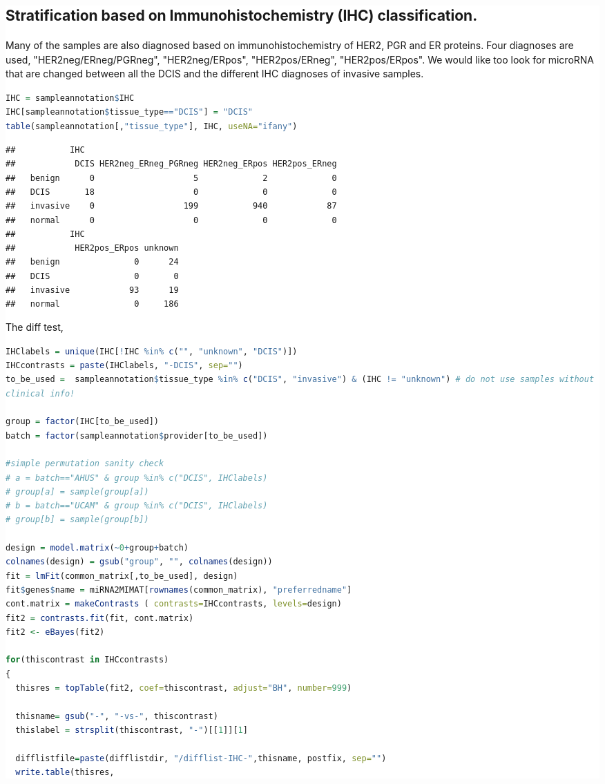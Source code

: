 
## Stratification based on Immunohistochemistry (IHC) classification.

Many of the samples are also diagnosed based on immunohistochemistry of HER2, PGR and ER proteins. Four diagnoses are used, 
"HER2neg/ERneg/PGRneg", "HER2neg/ERpos", "HER2pos/ERneg", "HER2pos/ERpos". 
We would like too look for microRNA that are changed between all the DCIS and the different IHC diagnoses of invasive samples.


```r
IHC = sampleannotation$IHC
IHC[sampleannotation$tissue_type=="DCIS"] = "DCIS"
table(sampleannotation[,"tissue_type"], IHC, useNA="ifany")
```

```
##           IHC
##            DCIS HER2neg_ERneg_PGRneg HER2neg_ERpos HER2pos_ERneg
##   benign      0                    5             2             0
##   DCIS       18                    0             0             0
##   invasive    0                  199           940            87
##   normal      0                    0             0             0
##           IHC
##            HER2pos_ERpos unknown
##   benign               0      24
##   DCIS                 0       0
##   invasive            93      19
##   normal               0     186
```


The diff test,

```r
IHClabels = unique(IHC[!IHC %in% c("", "unknown", "DCIS")])
IHCcontrasts = paste(IHClabels, "-DCIS", sep="")
to_be_used =  sampleannotation$tissue_type %in% c("DCIS", "invasive") & (IHC != "unknown") # do not use samples without clinical info!

group = factor(IHC[to_be_used])
batch = factor(sampleannotation$provider[to_be_used])

#simple permutation sanity check
# a = batch=="AHUS" & group %in% c("DCIS", IHClabels)
# group[a] = sample(group[a])
# b = batch=="UCAM" & group %in% c("DCIS", IHClabels)
# group[b] = sample(group[b])

design = model.matrix(~0+group+batch)
colnames(design) = gsub("group", "", colnames(design))
fit = lmFit(common_matrix[,to_be_used], design)
fit$genes$name = miRNA2MIMAT[rownames(common_matrix), "preferredname"]
cont.matrix = makeContrasts ( contrasts=IHCcontrasts, levels=design)  
fit2 = contrasts.fit(fit, cont.matrix)
fit2 <- eBayes(fit2)

for(thiscontrast in IHCcontrasts)
{
  thisres = topTable(fit2, coef=thiscontrast, adjust="BH", number=999)

  thisname= gsub("-", "-vs-", thiscontrast)
  thislabel = strsplit(thiscontrast, "-")[[1]][1]

  difflistfile=paste(difflistdir, "/difflist-IHC-",thisname, postfix, sep="")
  write.table(thisres, 
```